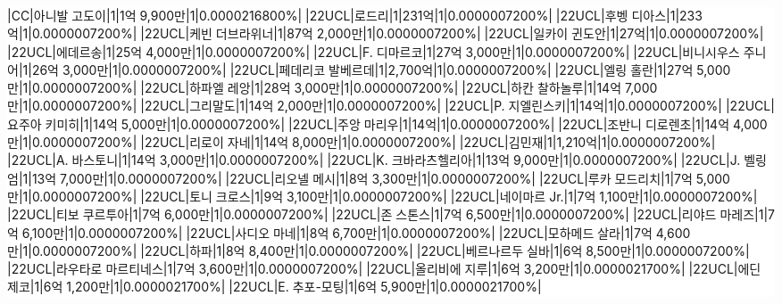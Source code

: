 |CC|아니발 고도이|1|1억 9,900만|1|0.0000216800%|
|22UCL|로드리|1|231억|1|0.0000007200%|
|22UCL|후벵 디아스|1|233억|1|0.0000007200%|
|22UCL|케빈 더브라위너|1|87억 2,000만|1|0.0000007200%|
|22UCL|일카이 귄도안|1|27억|1|0.0000007200%|
|22UCL|에데르송|1|25억 4,000만|1|0.0000007200%|
|22UCL|F. 디마르코|1|27억 3,000만|1|0.0000007200%|
|22UCL|비니시우스 주니어|1|26억 3,000만|1|0.0000007200%|
|22UCL|페데리코 발베르데|1|2,700억|1|0.0000007200%|
|22UCL|엘링 홀란|1|27억 5,000만|1|0.0000007200%|
|22UCL|하파엘 레앙|1|28억 3,000만|1|0.0000007200%|
|22UCL|하칸 찰하놀루|1|14억 7,000만|1|0.0000007200%|
|22UCL|그리말도|1|14억 2,000만|1|0.0000007200%|
|22UCL|P. 지엘린스키|1|14억|1|0.0000007200%|
|22UCL|요주아 키미히|1|14억 5,000만|1|0.0000007200%|
|22UCL|주앙 마리우|1|14억|1|0.0000007200%|
|22UCL|조반니 디로렌초|1|14억 4,000만|1|0.0000007200%|
|22UCL|리로이 자네|1|14억 8,000만|1|0.0000007200%|
|22UCL|김민재|1|1,210억|1|0.0000007200%|
|22UCL|A. 바스토니|1|14억 3,000만|1|0.0000007200%|
|22UCL|K. 크바라츠헬리아|1|13억 9,000만|1|0.0000007200%|
|22UCL|J. 벨링엄|1|13억 7,000만|1|0.0000007200%|
|22UCL|리오넬 메시|1|8억 3,300만|1|0.0000007200%|
|22UCL|루카 모드리치|1|7억 5,000만|1|0.0000007200%|
|22UCL|토니 크로스|1|9억 3,100만|1|0.0000007200%|
|22UCL|네이마르 Jr.|1|7억 1,100만|1|0.0000007200%|
|22UCL|티보 쿠르투아|1|7억 6,000만|1|0.0000007200%|
|22UCL|존 스톤스|1|7억 6,500만|1|0.0000007200%|
|22UCL|리야드 마레즈|1|7억 6,100만|1|0.0000007200%|
|22UCL|사디오 마네|1|8억 6,700만|1|0.0000007200%|
|22UCL|모하메드 살라|1|7억 4,600만|1|0.0000007200%|
|22UCL|하파|1|8억 8,400만|1|0.0000007200%|
|22UCL|베르나르두 실바|1|6억 8,500만|1|0.0000007200%|
|22UCL|라우타로 마르티네스|1|7억 3,600만|1|0.0000007200%|
|22UCL|올리비에 지루|1|6억 3,200만|1|0.0000021700%|
|22UCL|에딘 제코|1|6억 1,200만|1|0.0000021700%|
|22UCL|E. 추포-모팅|1|6억 5,900만|1|0.0000021700%|